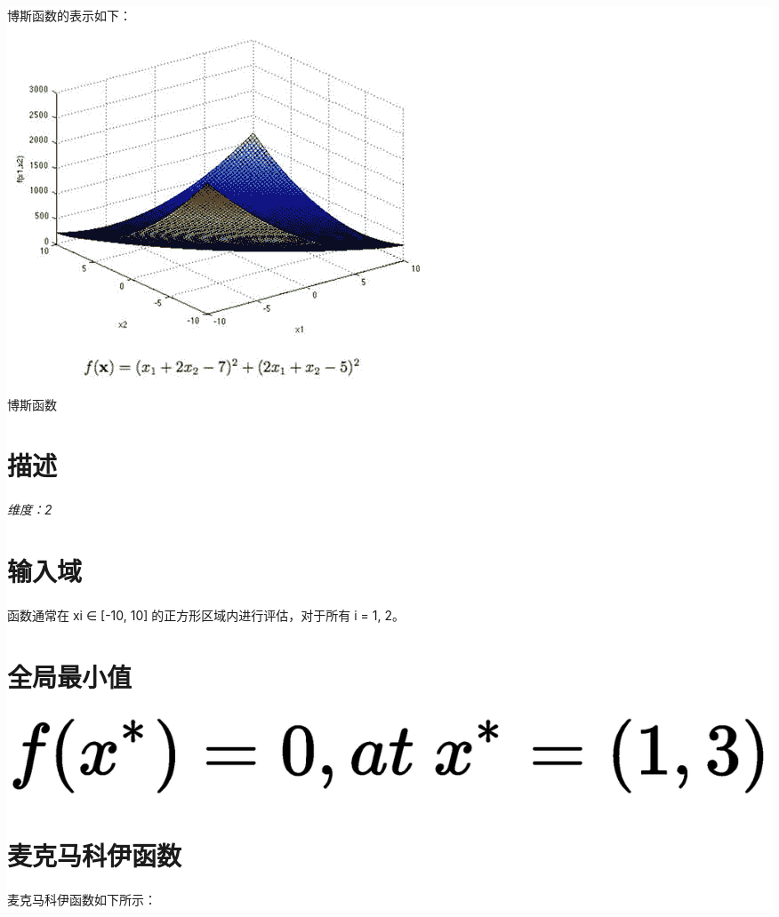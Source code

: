 博斯函数的表示如下：

![图片](img/5a88eadf-3ad9-4bc5-819e-4135ddbc54ee.png)

博斯函数

# 描述

*维度：2*

# 输入域

函数通常在 xi ∈ [-10, 10] 的正方形区域内进行评估，对于所有 i = 1, 2。

# 全局最小值

![图片](img/7af097d5-324b-4920-997d-b1bf0937fc7e.png)

# 麦克马科伊函数

麦克马科伊函数如下所示：
